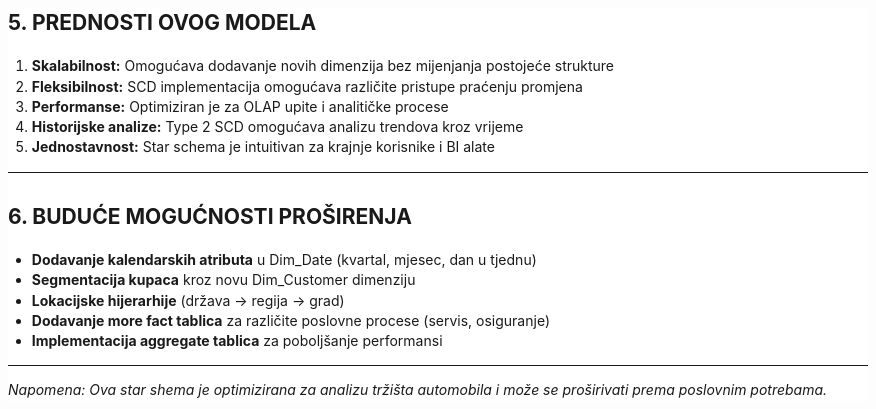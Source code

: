 ## 5. PREDNOSTI OVOG MODELA

1. **Skalabilnost:** Omogućava dodavanje novih dimenzija bez mijenjanja postojeće strukture
2. **Fleksibilnost:** SCD implementacija omogućava različite pristupe praćenju promjena
3. **Performanse:** Optimiziran je za OLAP upite i analitičke procese
4. **Historijske analize:** Type 2 SCD omogućava analizu trendova kroz vrijeme
5. **Jednostavnost:** Star schema je intuitivan za krajnje korisnike i BI alate

---

## 6. BUDUĆE MOGUĆNOSTI PROŠIRENJA

- **Dodavanje kalendarskih atributa** u Dim_Date (kvartal, mjesec, dan u tjednu)
- **Segmentacija kupaca** kroz novu Dim_Customer dimenziju
- **Lokacijske hijerarhije** (država -> regija -> grad)
- **Dodavanje more fact tablica** za različite poslovne procese (servis, osiguranje)
- **Implementacija aggregate tablica** za poboljšanje performansi

---

*Napomena: Ova star shema je optimizirana za analizu tržišta automobila i može se proširivati prema poslovnim potrebama.*